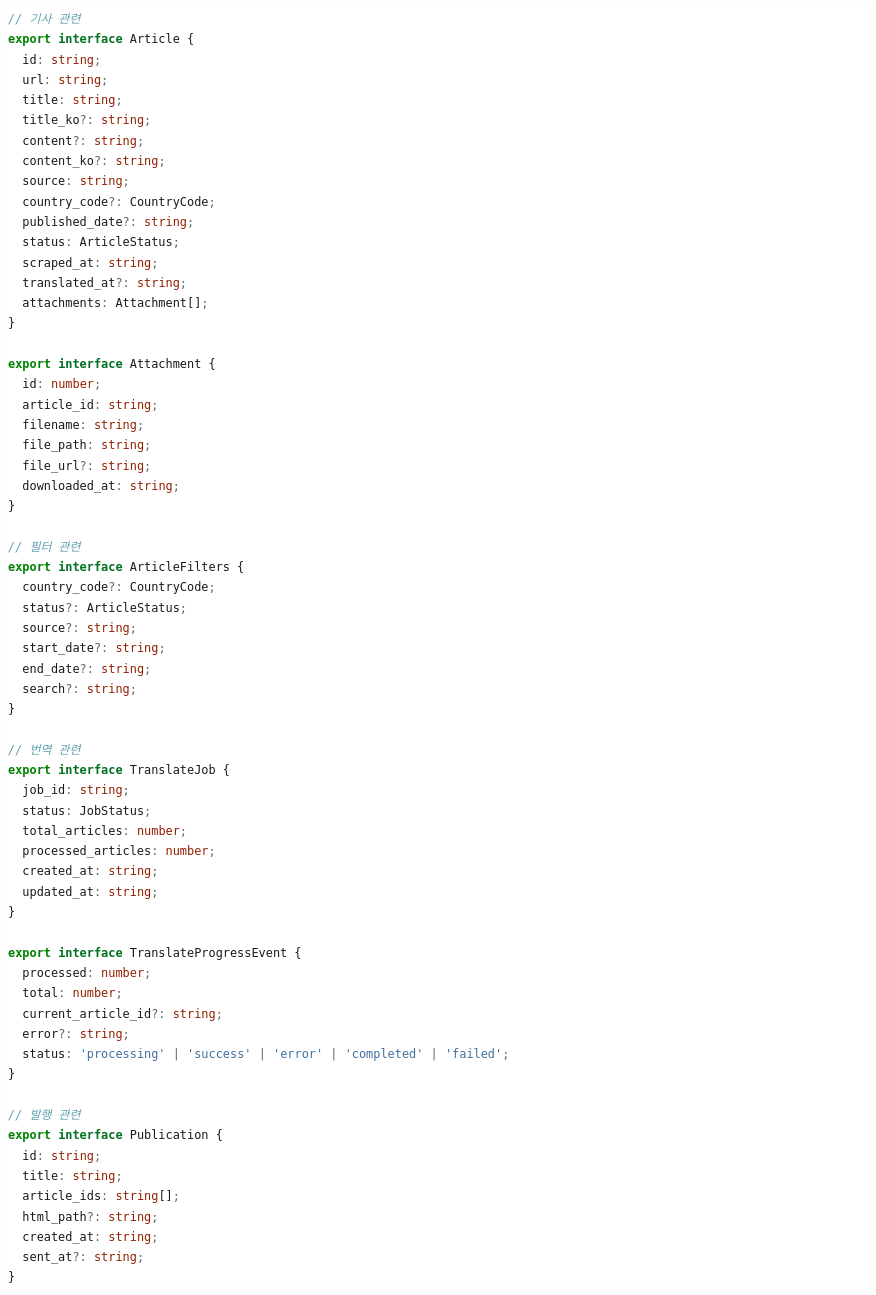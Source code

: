 ```typescript
// 기사 관련
export interface Article {
  id: string;
  url: string;
  title: string;
  title_ko?: string;
  content?: string;
  content_ko?: string;
  source: string;
  country_code?: CountryCode;
  published_date?: string;
  status: ArticleStatus;
  scraped_at: string;
  translated_at?: string;
  attachments: Attachment[];
}

export interface Attachment {
  id: number;
  article_id: string;
  filename: string;
  file_path: string;
  file_url?: string;
  downloaded_at: string;
}

// 필터 관련
export interface ArticleFilters {
  country_code?: CountryCode;
  status?: ArticleStatus;
  source?: string;
  start_date?: string;
  end_date?: string;
  search?: string;
}

// 번역 관련
export interface TranslateJob {
  job_id: string;
  status: JobStatus;
  total_articles: number;
  processed_articles: number;
  created_at: string;
  updated_at: string;
}

export interface TranslateProgressEvent {
  processed: number;
  total: number;
  current_article_id?: string;
  error?: string;
  status: 'processing' | 'success' | 'error' | 'completed' | 'failed';
}

// 발행 관련
export interface Publication {
  id: string;
  title: string;
  article_ids: string[];
  html_path?: string;
  created_at: string;
  sent_at?: string;
}
```